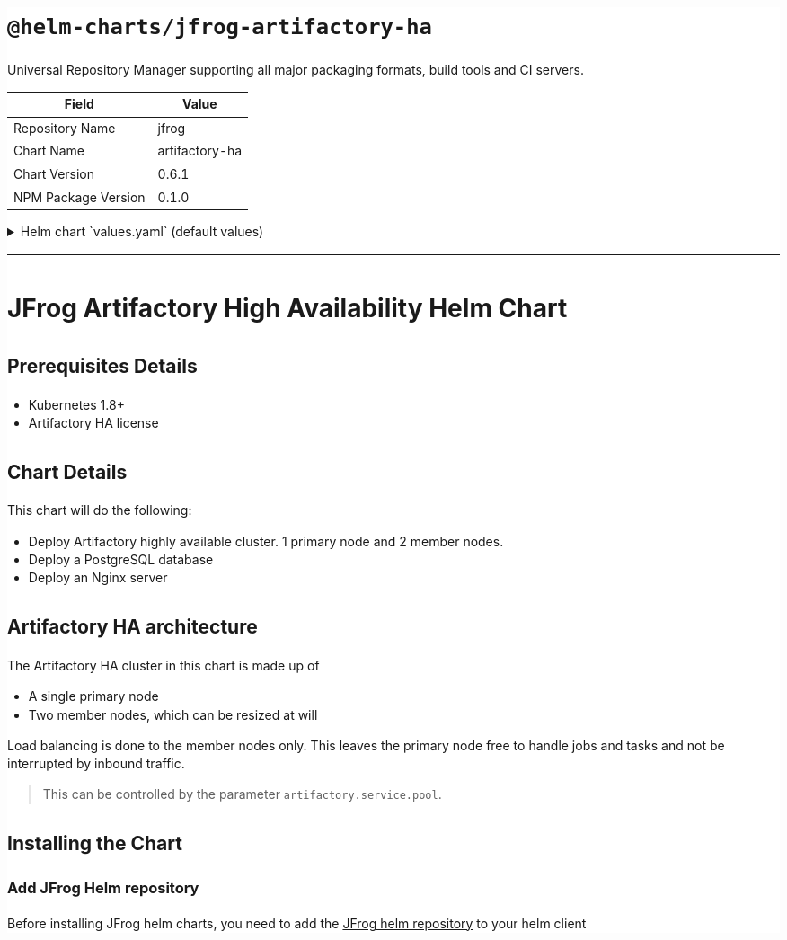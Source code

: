 # `@helm-charts/jfrog-artifactory-ha`

Universal Repository Manager supporting all major packaging formats, build tools and CI servers.

| Field               | Value          |
| ------------------- | -------------- |
| Repository Name     | jfrog          |
| Chart Name          | artifactory-ha |
| Chart Version       | 0.6.1          |
| NPM Package Version | 0.1.0          |

<details><summary>Helm chart `values.yaml` (default values)</summary></details>

---

# JFrog Artifactory High Availability Helm Chart

## Prerequisites Details

- Kubernetes 1.8+
- Artifactory HA license

## Chart Details

This chart will do the following:

- Deploy Artifactory highly available cluster. 1 primary node and 2 member nodes.
- Deploy a PostgreSQL database
- Deploy an Nginx server

## Artifactory HA architecture

The Artifactory HA cluster in this chart is made up of

- A single primary node
- Two member nodes, which can be resized at will

Load balancing is done to the member nodes only.
This leaves the primary node free to handle jobs and tasks and not be interrupted by inbound traffic.

> This can be controlled by the parameter `artifactory.service.pool`.

## Installing the Chart

### Add JFrog Helm repository

Before installing JFrog helm charts, you need to add the [JFrog helm repository](https://charts.jfrog.io/) to your helm client
